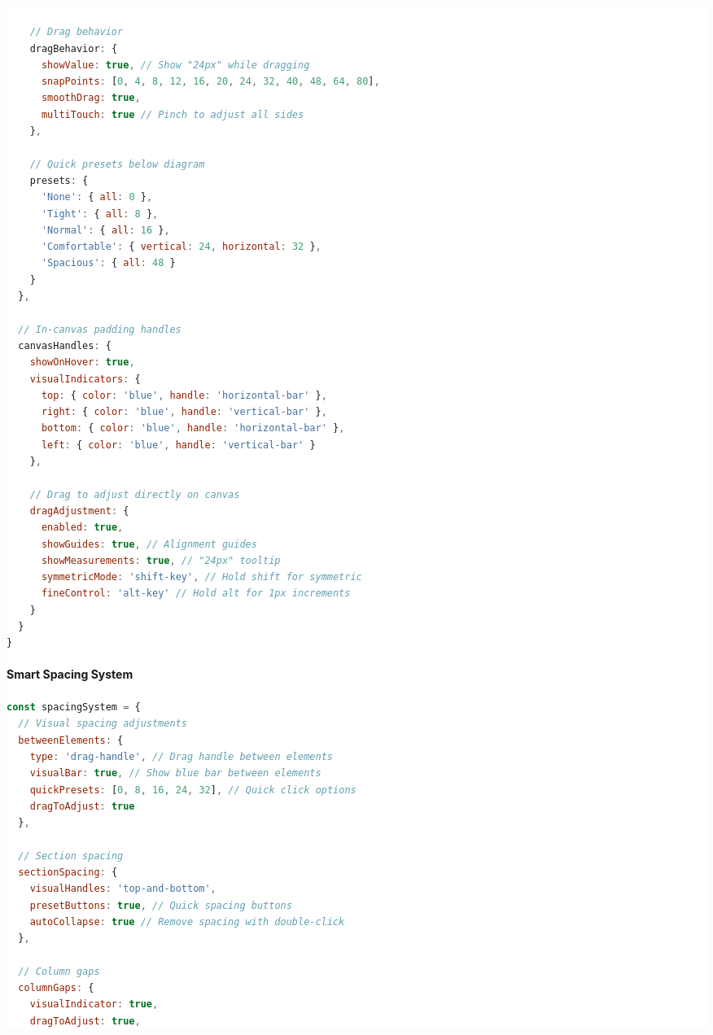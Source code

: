 ```javascript
    
    // Drag behavior
    dragBehavior: {
      showValue: true, // Show "24px" while dragging
      snapPoints: [0, 4, 8, 12, 16, 20, 24, 32, 40, 48, 64, 80],
      smoothDrag: true,
      multiTouch: true // Pinch to adjust all sides
    },
    
    // Quick presets below diagram
    presets: {
      'None': { all: 0 },
      'Tight': { all: 8 },
      'Normal': { all: 16 },
      'Comfortable': { vertical: 24, horizontal: 32 },
      'Spacious': { all: 48 }
    }
  },
  
  // In-canvas padding handles
  canvasHandles: {
    showOnHover: true,
    visualIndicators: {
      top: { color: 'blue', handle: 'horizontal-bar' },
      right: { color: 'blue', handle: 'vertical-bar' },
      bottom: { color: 'blue', handle: 'horizontal-bar' },
      left: { color: 'blue', handle: 'vertical-bar' }
    },
    
    // Drag to adjust directly on canvas
    dragAdjustment: {
      enabled: true,
      showGuides: true, // Alignment guides
      showMeasurements: true, // "24px" tooltip
      symmetricMode: 'shift-key', // Hold shift for symmetric
      fineControl: 'alt-key' // Hold alt for 1px increments
    }
  }
}
```

#### Smart Spacing System
```javascript
const spacingSystem = {
  // Visual spacing adjustments
  betweenElements: {
    type: 'drag-handle', // Drag handle between elements
    visualBar: true, // Show blue bar between elements
    quickPresets: [0, 8, 16, 24, 32], // Quick click options
    dragToAdjust: true
  },
  
  // Section spacing
  sectionSpacing: {
    visualHandles: 'top-and-bottom',
    presetButtons: true, // Quick spacing buttons
    autoCollapse: true // Remove spacing with double-click
  },
  
  // Column gaps
  columnGaps: {
    visualIndicator: true,
    dragToAdjust: true,
```
